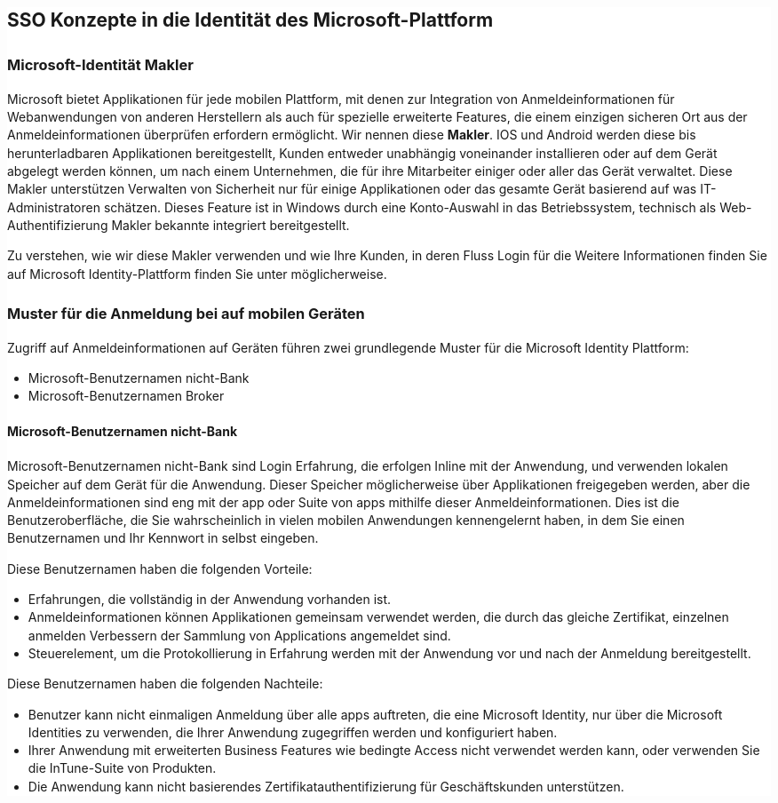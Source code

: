 ## <a name="sso-concepts-in-the-microsoft-identity-platform"></a>SSO Konzepte in die Identität des Microsoft-Plattform

### <a name="microsoft-identity-brokers"></a>Microsoft-Identität Makler

Microsoft bietet Applikationen für jede mobilen Plattform, mit denen zur Integration von Anmeldeinformationen für Webanwendungen von anderen Herstellern als auch für spezielle erweiterte Features, die einem einzigen sicheren Ort aus der Anmeldeinformationen überprüfen erfordern ermöglicht. Wir nennen diese **Makler**. IOS und Android werden diese bis herunterladbaren Applikationen bereitgestellt, Kunden entweder unabhängig voneinander installieren oder auf dem Gerät abgelegt werden können, um nach einem Unternehmen, die für ihre Mitarbeiter einiger oder aller das Gerät verwaltet. Diese Makler unterstützen Verwalten von Sicherheit nur für einige Applikationen oder das gesamte Gerät basierend auf was IT-Administratoren schätzen. Dieses Feature ist in Windows durch eine Konto-Auswahl in das Betriebssystem, technisch als Web-Authentifizierung Makler bekannte integriert bereitgestellt.

Zu verstehen, wie wir diese Makler verwenden und wie Ihre Kunden, in deren Fluss Login für die Weitere Informationen finden Sie auf Microsoft Identity-Plattform finden Sie unter möglicherweise.

### <a name="patterns-for-logging-in-on-mobile-devices"></a>Muster für die Anmeldung bei auf mobilen Geräten

Zugriff auf Anmeldeinformationen auf Geräten führen zwei grundlegende Muster für die Microsoft Identity Plattform:

* Microsoft-Benutzernamen nicht-Bank
* Microsoft-Benutzernamen Broker

#### <a name="non-broker-assisted-logins"></a>Microsoft-Benutzernamen nicht-Bank

Microsoft-Benutzernamen nicht-Bank sind Login Erfahrung, die erfolgen Inline mit der Anwendung, und verwenden lokalen Speicher auf dem Gerät für die Anwendung. Dieser Speicher möglicherweise über Applikationen freigegeben werden, aber die Anmeldeinformationen sind eng mit der app oder Suite von apps mithilfe dieser Anmeldeinformationen. Dies ist die Benutzeroberfläche, die Sie wahrscheinlich in vielen mobilen Anwendungen kennengelernt haben, in dem Sie einen Benutzernamen und Ihr Kennwort in selbst eingeben.

Diese Benutzernamen haben die folgenden Vorteile:

-  Erfahrungen, die vollständig in der Anwendung vorhanden ist.
-  Anmeldeinformationen können Applikationen gemeinsam verwendet werden, die durch das gleiche Zertifikat, einzelnen anmelden Verbessern der Sammlung von Applications angemeldet sind.
-  Steuerelement, um die Protokollierung in Erfahrung werden mit der Anwendung vor und nach der Anmeldung bereitgestellt.

Diese Benutzernamen haben die folgenden Nachteile:

- Benutzer kann nicht einmaligen Anmeldung über alle apps auftreten, die eine Microsoft Identity, nur über die Microsoft Identities zu verwenden, die Ihrer Anwendung zugegriffen werden und konfiguriert haben.
- Ihrer Anwendung mit erweiterten Business Features wie bedingte Access nicht verwendet werden kann, oder verwenden Sie die InTune-Suite von Produkten.
- Die Anwendung kann nicht basierendes Zertifikatauthentifizierung für Geschäftskunden unterstützen.
